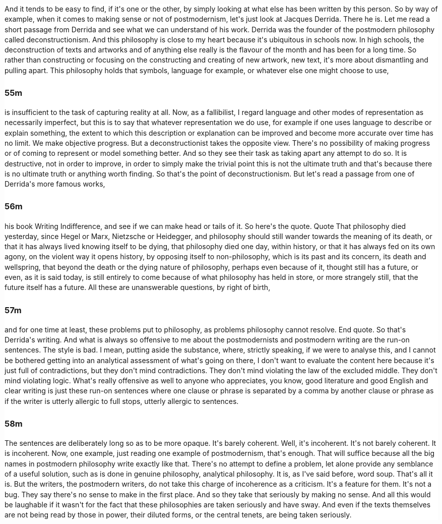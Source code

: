 And it tends to be easy to find, if it's one or the other, by simply looking at what else has been written by this person. So by way of example, when it comes to making sense or not of postmodernism, let's just look at Jacques Derrida. There he is. Let me read a short passage from Derrida and see what we can understand of his work. Derrida was the founder of the postmodern philosophy called deconstructionism. And this philosophy is close to my heart because it's ubiquitous in schools now. In high schools, the deconstruction of texts and artworks and of anything else really is the flavour of the month and has been for a long time. So rather than constructing or focusing on the constructing and creating of new artwork, new text, it's more about dismantling and pulling apart. This philosophy holds that symbols, language for example, or whatever else one might choose to use,

### 55m

is insufficient to the task of capturing reality at all. Now, as a fallibilist, I regard language and other modes of representation as necessarily imperfect, but this is to say that whatever representation we do use, for example if one uses language to describe or explain something, the extent to which this description or explanation can be improved and become more accurate over time has no limit. We make objective progress. But a deconstructionist takes the opposite view. There's no possibility of making progress or of coming to represent or model something better. And so they see their task as taking apart any attempt to do so. It is destructive, not in order to improve, in order to simply make the trivial point this is not the ultimate truth and that's because there is no ultimate truth or anything worth finding. So that's the point of deconstructionism. But let's read a passage from one of Derrida's more famous works,

### 56m

his book Writing Indifference, and see if we can make head or tails of it. So here's the quote. Quote That philosophy died yesterday, since Hegel or Marx, Nietzsche or Heidegger, and philosophy should still wander towards the meaning of its death, or that it has always lived knowing itself to be dying, that philosophy died one day, within history, or that it has always fed on its own agony, on the violent way it opens history, by opposing itself to non-philosophy, which is its past and its concern, its death and wellspring, that beyond the death or the dying nature of philosophy, perhaps even because of it, thought still has a future, or even, as it is said today, is still entirely to come because of what philosophy has held in store, or more strangely still, that the future itself has a future. All these are unanswerable questions, by right of birth,

### 57m

and for one time at least, these problems put to philosophy, as problems philosophy cannot resolve. End quote. So that's Derrida's writing. And what is always so offensive to me about the postmodernists and postmodern writing are the run-on sentences. The style is bad. I mean, putting aside the substance, where, strictly speaking, if we were to analyse this, and I cannot be bothered getting into an analytical assessment of what's going on there, I don't want to evaluate the content here because it's just full of contradictions, but they don't mind contradictions. They don't mind violating the law of the excluded middle. They don't mind violating logic. What's really offensive as well to anyone who appreciates, you know, good literature and good English and clear writing is just these run-on sentences where one clause or phrase is separated by a comma by another clause or phrase as if the writer is utterly allergic to full stops, utterly allergic to sentences.

### 58m

The sentences are deliberately long so as to be more opaque. It's barely coherent. Well, it's incoherent. It's not barely coherent. It is incoherent. Now, one example, just reading one example of postmodernism, that's enough. That will suffice because all the big names in postmodern philosophy write exactly like that. There's no attempt to define a problem, let alone provide any semblance of a useful solution, such as is done in genuine philosophy, analytical philosophy. It is, as I've said before, word soup. That's all it is. But the writers, the postmodern writers, do not take this charge of incoherence as a criticism. It's a feature for them. It's not a bug. They say there's no sense to make in the first place. And so they take that seriously by making no sense. And all this would be laughable if it wasn't for the fact that these philosophies are taken seriously and have sway. And even if the texts themselves are not being read by those in power, their diluted forms, or the central tenets, are being taken seriously.
